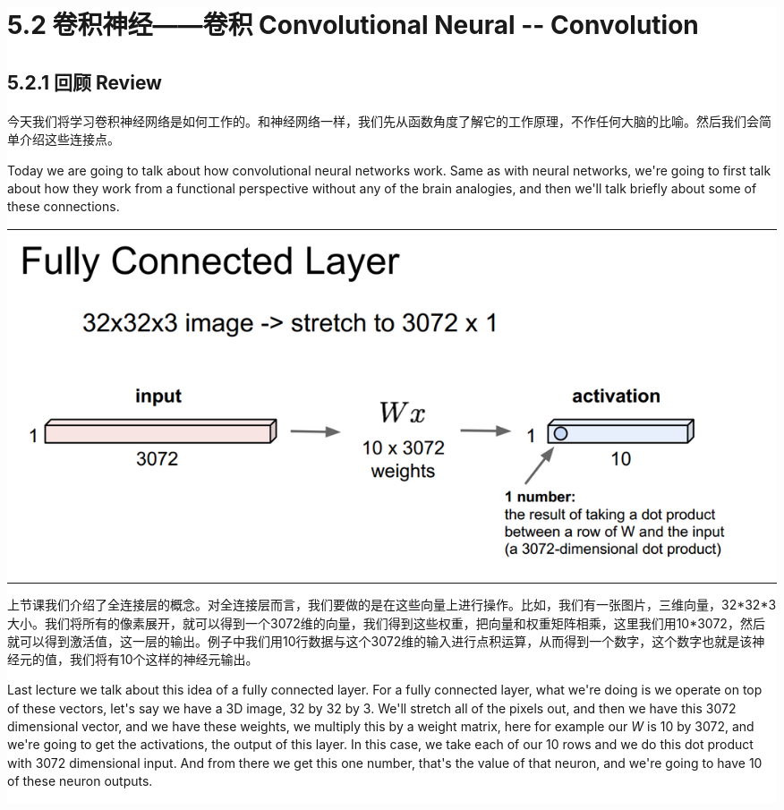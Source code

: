 # 5.2 卷积神经——卷积 Convolutional Neural -- Convolution

##  5.2.1 回顾 Review

今天我们将学习卷积神经网络是如何工作的。和神经网络一样，我们先从函数角度了解它的工作原理，不作任何大脑的比喻。然后我们会简单介绍这些连接点。

Today we are going to talk about how convolutional neural networks work. Same as with neural networks, we're going to first talk about how they work from a functional perspective without any of the brain analogies, and then we'll talk briefly about some of these connections. 

<table>
    <tr>
        <td ><center><img src="./images/5.2_01_fully-connected-layer.png"></center></td>
    </tr>
</table>

上节课我们介绍了全连接层的概念。对全连接层而言，我们要做的是在这些向量上进行操作。比如，我们有一张图片，三维向量，32\*32\*3大小。我们将所有的像素展开，就可以得到一个3072维的向量，我们得到这些权重，把向量和权重矩阵相乘，这里我们用10*3072，然后就可以得到激活值，这一层的输出。例子中我们用10行数据与这个3072维的输入进行点积运算，从而得到一个数字，这个数字也就是该神经元的值，我们将有10个这样的神经元输出。

Last lecture we talk about this idea of a fully connected layer. For a fully connected layer, what we're doing is we operate on top of these vectors, let's say we have a 3D image,  32 by 32 by 3. We'll stretch all of the pixels out, and then we have this 3072 dimensional vector, and we have these weights, we multiply this by a weight matrix, here for example our $W$ is 10 by 3072, and we're going to get the activations, the output of this layer. In this case, we take each of our 10 rows and we do this dot product with 3072 dimensional input. And from there we get this one number, that's the value of that neuron, and we're going to have 10 of these neuron outputs.

<table>
    <tr>